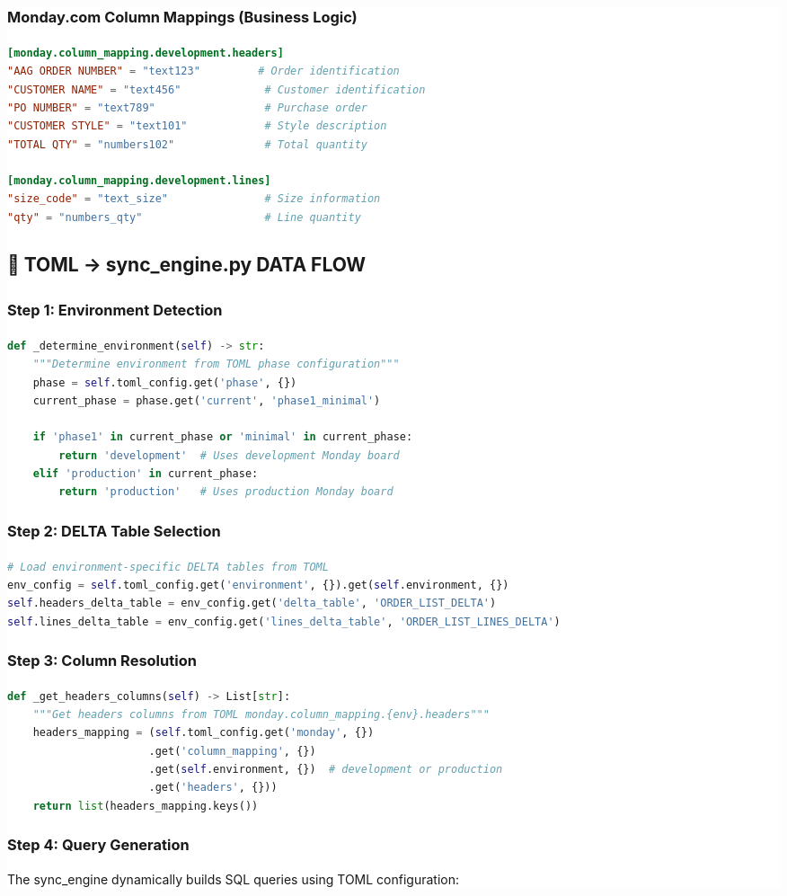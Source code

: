 ### **Monday.com Column Mappings** (Business Logic)
```toml
[monday.column_mapping.development.headers]
"AAG ORDER NUMBER" = "text123"         # Order identification
"CUSTOMER NAME" = "text456"             # Customer identification 
"PO NUMBER" = "text789"                 # Purchase order
"CUSTOMER STYLE" = "text101"            # Style description
"TOTAL QTY" = "numbers102"              # Total quantity

[monday.column_mapping.development.lines]
"size_code" = "text_size"               # Size information
"qty" = "numbers_qty"                   # Line quantity
```

## 🔄 **TOML → sync_engine.py DATA FLOW**

### **Step 1: Environment Detection**
```python
def _determine_environment(self) -> str:
    """Determine environment from TOML phase configuration"""
    phase = self.toml_config.get('phase', {})
    current_phase = phase.get('current', 'phase1_minimal')
    
    if 'phase1' in current_phase or 'minimal' in current_phase:
        return 'development'  # Uses development Monday board
    elif 'production' in current_phase:
        return 'production'   # Uses production Monday board
```

### **Step 2: DELTA Table Selection**
```python
# Load environment-specific DELTA tables from TOML
env_config = self.toml_config.get('environment', {}).get(self.environment, {})
self.headers_delta_table = env_config.get('delta_table', 'ORDER_LIST_DELTA')
self.lines_delta_table = env_config.get('lines_delta_table', 'ORDER_LIST_LINES_DELTA')
```

### **Step 3: Column Resolution**
```python
def _get_headers_columns(self) -> List[str]:
    """Get headers columns from TOML monday.column_mapping.{env}.headers"""
    headers_mapping = (self.toml_config.get('monday', {})
                      .get('column_mapping', {})
                      .get(self.environment, {})  # development or production
                      .get('headers', {}))
    return list(headers_mapping.keys())
```

### **Step 4: Query Generation**
The sync_engine dynamically builds SQL queries using TOML configuration:
